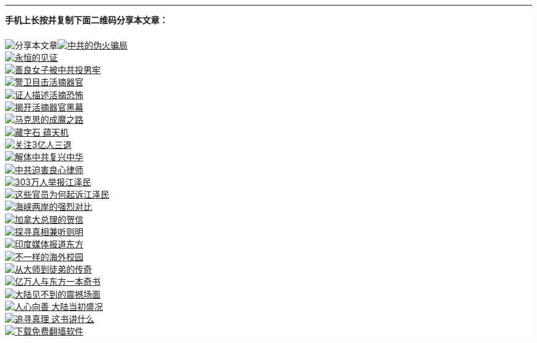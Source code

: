 <hr>    <strong>手机上长按并复制下面二维码分享本文章：</strong><br><br><img src="https://chart.apis.google.com/chart?cht=qr&chs=240x240&choe=UTF-8&chld=M|2&chl=/gb/10/11/12/n3082882.md%231" title="分享本文章"></td><td valign=TOP><a href="/gb/16/1/21/n4622075.md?dfh#1" target="_blank"><img src="https://raw.githubusercontent.com/mpfgih381/djy/master/gb/300/wei-f1.jpg" title="中共的伪火骗局"  alt="中共的伪火骗局"></a><br><a href="https://github.com/mpfgih381/www/blob/master/README.md?dfh#9" target="_blank"><img src="https://raw.githubusercontent.com/mpfgih381/djy/master/gb/300/yong-h.jpg" title="永恒的见证"  alt="永恒的见证"></a><br><a href="/gb/13/9/29/n3974789.md?dfh#1" target="_blank"><img src="https://raw.githubusercontent.com/mpfgih381/djy/master/gb/300/shang-lnz.jpg" title="善良女子被中共投男牢"  alt="善良女子被中共投男牢"></a><br><a href="/gb/16/3/16/n4663449.md?dfh#1" target="_blank"><img src="https://raw.githubusercontent.com/mpfgih381/djy/master/gb/300/huo-z3.jpg" title="警卫目击活摘器官"  alt="警卫目击活摘器官"></a><br><a href="/gb/16/8/7/n8177641.md?dfh#1" target="_blank"><img src="https://raw.githubusercontent.com/mpfgih381/djy/master/gb/300/huo-z4.jpg" title="证人描述活摘恐怖"  alt="证人描述活摘恐怖"></a><br><a href="/gb/10/4/19/n2881569.md?dfh#1" target="_blank"><img src="https://raw.githubusercontent.com/mpfgih381/djy/master/gb/300/huo-z1.jpg" title="揭开活摘器官黑幕"  alt="揭开活摘器官黑幕"></a><br><a href="/gb/10/11/7/n3077476.md?dfh#1" target="_blank"><img src="https://raw.githubusercontent.com/mpfgih381/djy/master/gb/300/ma-ks.jpg" title="马克思的成魔之路"  alt="马克思的成魔之路"></a><br><a href="/gb/14/6/9/n4173977.md?dfh#1" target="_blank"><img src="https://raw.githubusercontent.com/mpfgih381/djy/master/gb/300/chang-zs.jpg" title="藏字石 蕴天机"  alt="藏字石 蕴天机"></a><br><a href="/gb/18/5/10/n10381511.md?dfh#1" target="_blank"><img src="https://raw.githubusercontent.com/mpfgih381/djy/master/gb/300/st1.jpg" title="关注3亿人三退"  alt="关注3亿人三退"></a><br><a href="/gb/18/3/21/n10237682.md?dfh#1" target="_blank"><img src="https://raw.githubusercontent.com/mpfgih381/djy/master/gb/300/jie-t.jpg" title="解体中共复兴中华"  alt="解体中共复兴中华"></a><br><a href="/gb/9/2/9/n2422991.md?dfh#1" target="_blank"><img src="https://raw.githubusercontent.com/mpfgih381/djy/master/gb/300/gao-zs.jpg" title="中共迫害良心律师"  alt="中共迫害良心律师"></a><br><a href="/gb/18/12/9/n10900044.md?dfh#1" target="_blank"><img src="https://raw.githubusercontent.com/mpfgih381/djy/master/gb/300/sj1.jpg" title="303万人举报江泽民"  alt="303万人举报江泽民"></a><br><a href="/gb/18/8/28/n10672014.md?dfh#1" target="_blank"><img src="https://raw.githubusercontent.com/mpfgih381/djy/master/gb/300/sj2.jpg" title="这些官员为何起诉江泽民"  alt="这些官员为何起诉江泽民"></a><br><a href="/gb/8/12/18/n2367165.md?dfh#1" target="_blank"><img src="https://raw.githubusercontent.com/mpfgih381/djy/master/gb/300/liangan.jpg" title="海峡两岸的强烈对比"  alt="海峡两岸的强烈对比"></a><br><a href="/gb/15/12/10/n4593139.md?dfh#1" target="_blank"><img src="https://raw.githubusercontent.com/mpfgih381/djy/master/gb/300/jia-ndzl.jpg" title="加拿大总理的贺信"  alt="加拿大总理的贺信"></a><br><a href="/gb/11/6/17/n3289382.md?dfh#1" target="_blank"><img src="https://raw.githubusercontent.com/mpfgih381/djy/master/gb/300/xiao-wd.jpg" title="探寻真相兼听则明"  alt="探寻真相兼听则明"></a><br><a href="/gb/18/10/27/n10812623.md?dfh#1" target="_blank"><img src="https://raw.githubusercontent.com/mpfgih381/djy/master/gb/300/yindu.jpg" title="印度媒体报道东方"  alt="印度媒体报道东方"></a><br><a href="/gb/18/6/9/n10469652.md?dfh#1" target="_blank"><img src="https://raw.githubusercontent.com/mpfgih381/djy/master/gb/300/xie-j.jpg" title="不一样的海外校园"  alt="不一样的海外校园"></a><br><a href="/gb/7/4/5/n1669415.md?dfh#1" target="_blank"><img src="https://raw.githubusercontent.com/mpfgih381/djy/master/gb/300/li-up.jpg" title="从大师到徒弟的传奇"  alt="从大师到徒弟的传奇"></a><br><a href="/gb/17/5/26/n9191512.md?dfh#1" target="_blank"><img src="https://raw.githubusercontent.com/mpfgih381/djy/master/gb/300/zfl2.jpg" title="亿万人与东方一本奇书"  alt="亿万人与东方一本奇书"></a><br><a href="/gb/13/11/27/n4020290.md?dfh#1" target="_blank"><img src="https://raw.githubusercontent.com/mpfgih381/djy/master/gb/300/zhen-h.jpg" title="大陆见不到的震撼场面"  alt="大陆见不到的震撼场面"></a><br><a href="/gb/15/7/17/n4482910.md?dfh#1" target="_blank"><img src="https://raw.githubusercontent.com/mpfgih381/djy/master/gb/300/dalu-sk.jpg" title="人心向善 大陆当初盛况"  alt="人心向善 大陆当初盛况"></a><br><a href="/gb/19/1/5/n10955468.md?dfh#1" target="_blank"><img src="https://raw.githubusercontent.com/mpfgih381/djy/master/gb/300/zfl1.jpg" title="追寻真理 这书讲什么"  alt="追寻真理 这书讲什么"></a><br><a href="https://github.com/bannedbook/fanqiang/wiki" target="_blank"><img src="https://raw.githubusercontent.com/mpfgih381/djy/master/gb/300/fq1.jpg" title="下载免费翻墙软件"  alt="下载免费翻墙软件"></a><br></td></tr></table>